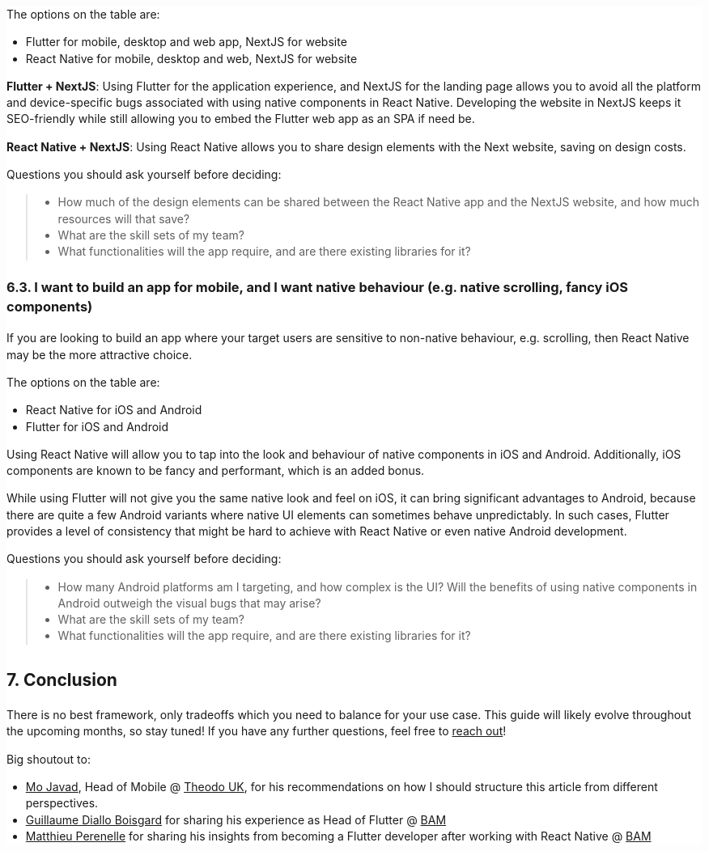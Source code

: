 The options on the table are:

- Flutter for mobile, desktop and web app, NextJS for website
- React Native for mobile, desktop and web, NextJS for website

**Flutter + NextJS**: Using Flutter for the application experience, and NextJS for the landing page allows you to avoid all the platform and device-specific bugs associated with using native components in React Native. Developing the website in NextJS keeps it SEO-friendly while still allowing you to embed the Flutter web app as an SPA if need be.

**React Native + NextJS**: Using React Native allows you to share design elements with the Next website, saving on design costs.

Questions you should ask yourself before deciding:

> - How much of the design elements can be shared between the React Native app and the NextJS website, and how much resources will that save?
> - What are the skill sets of my team?
> - What functionalities will the app require, and are there existing libraries for it?
### 6.3. I want to build an app for mobile, and I want native behaviour (e.g. native scrolling, fancy iOS components)
If you are looking to build an app where your target users are sensitive to non-native behaviour, e.g. scrolling, then React Native may be the more attractive choice.

The options on the table are:

- React Native for iOS and Android
- Flutter for iOS and Android

Using React Native will allow you to tap into the look and behaviour of native components in iOS and Android. Additionally, iOS components are known to be fancy and performant, which is an added bonus.

While using Flutter will not give you the same native look and feel on iOS, it can bring significant advantages to Android, because there are quite a few Android variants where native UI elements can sometimes behave unpredictably. In such cases, Flutter provides a level of consistency that might be hard to achieve with React Native or even native Android development.

Questions you should ask yourself before deciding:

> - How many Android platforms am I targeting, and how complex is the UI? Will the benefits of using native components in Android outweigh the visual bugs that may arise?
> - What are the skill sets of my team?
> - What functionalities will the app require, and are there existing libraries for it?

## 7. Conclusion
There is no best framework, only tradeoffs which you need to balance for your use case. This guide will likely evolve throughout the upcoming months, so stay tuned! If you have any further questions, feel free to [reach out](https://www.linkedin.com/in/justinkek/)!

Big shoutout to:
- [Mo Javad](https://www.linkedin.com/in/mohammadkhazali/), Head of Mobile @ [Theodo UK](https://www.linkedin.com/company/theodo-uk/), for his recommendations on how I should structure this article from different perspectives.
- [Guillaume Diallo Boisgard](https://www.linkedin.com/in/guillaumediallomulliez/) for sharing his experience as Head of Flutter @ [BAM](https://www.bam.tech/)
- [Matthieu Perenelle](https://www.linkedin.com/in/matthieu-pernelle-171a93122/) for sharing his insights from becoming a Flutter developer after working with React Native @ [BAM](https://www.bam.tech/)
